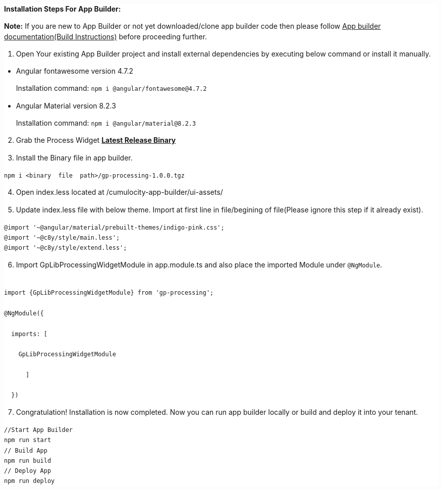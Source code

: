 **Installation Steps For App Builder:**

**Note:** If you are new to App Builder or not yet downloaded/clone app builder code then please follow [App builder documentation(Build Instructions)](https://github.com/SoftwareAG/cumulocity-app-builder) before proceeding further.

1. Open Your existing App Builder project and install external dependencies by executing below command or install it manually.
  - Angular fontawesome version 4.7.2

    Installation command:  ```npm i @angular/fontawesome@4.7.2 ``` 

  - Angular Material version 8.2.3

     Installation command: ```npm i @angular/material@8.2.3 ``` 


2. Grab the Process Widget **[Latest Release Binary](https://labcase.softwareag.com/projects/gp-event-chart/storage/show/Releases/gp-processing-1.0.0.tgz)**

3. Install the Binary file in app builder.

```
npm i <binary  file  path>/gp-processing-1.0.0.tgz
```

4. Open index.less located at /cumulocity-app-builder/ui-assets/

5. Update index.less file with below theme. Import at first line in file/begining of file(Please ignore this step if it already exist).

```
@import '~@angular/material/prebuilt-themes/indigo-pink.css';
@import '~@c8y/style/main.less';
@import '~@c8y/style/extend.less';
```
6. Import GpLibProcessingWidgetModule in app.module.ts and also place the imported Module under `@NgModule`.

```

import {GpLibProcessingWidgetModule} from 'gp-processing';

@NgModule({

  imports: [

    GpLibProcessingWidgetModule    

      ]

  })

```

7.  Congratulation! Installation is now completed. Now you can run app builder locally or build and deploy it into your tenant.
  
```
//Start App Builder
npm run start
// Build App
npm run build
// Deploy App
npm run deploy
```
